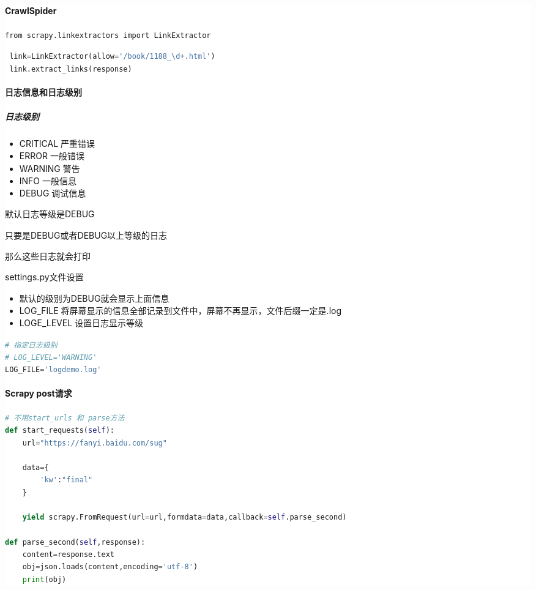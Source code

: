 #### CrawlSpider

`from scrapy.linkextractors import LinkExtractor`

```python
 link=LinkExtractor(allow='/book/1188_\d+.html')
 link.extract_links(response)
```

#### 日志信息和日志级别

##### 日志级别

+ CRITICAL 严重错误
+ ERROR 一般错误
+ WARNING 警告
+ INFO 一般信息
+ DEBUG 调试信息

默认日志等级是DEBUG

只要是DEBUG或者DEBUG以上等级的日志

那么这些日志就会打印

settings.py文件设置

+ 默认的级别为DEBUG就会显示上面信息
+ LOG_FILE 将屏幕显示的信息全部记录到文件中，屏幕不再显示，文件后缀一定是.log
+ LOGE_LEVEL 设置日志显示等级

```python
# 指定日志级别
# LOG_LEVEL='WARNING'
LOG_FILE='logdemo.log'
```

#### Scrapy post请求

```python
# 不用start_urls 和 parse方法
def start_requests(self):
    url="https://fanyi.baidu.com/sug"
    
    data={
        'kw':"final"
    }
    
    yield scrapy.FromRequest(url=url,formdata=data,callback=self.parse_second)
    
def parse_second(self,response):
    content=response.text
    obj=json.loads(content,encoding='utf-8')
    print(obj)
```
